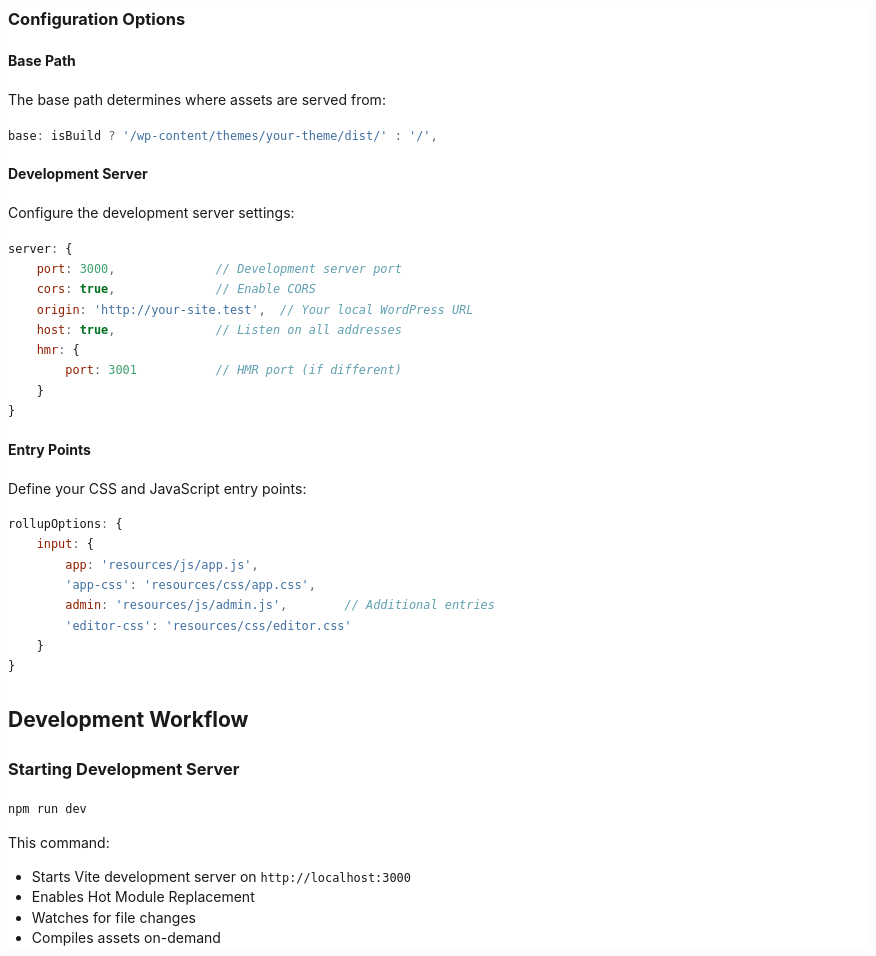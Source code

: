 ### Configuration Options

#### Base Path

The base path determines where assets are served from:

```javascript
base: isBuild ? '/wp-content/themes/your-theme/dist/' : '/',
```

#### Development Server

Configure the development server settings:

```javascript
server: {
    port: 3000,              // Development server port
    cors: true,              // Enable CORS
    origin: 'http://your-site.test',  // Your local WordPress URL
    host: true,              // Listen on all addresses
    hmr: {
        port: 3001           // HMR port (if different)
    }
}
```

#### Entry Points

Define your CSS and JavaScript entry points:

```javascript
rollupOptions: {
    input: {
        app: 'resources/js/app.js',
        'app-css': 'resources/css/app.css',
        admin: 'resources/js/admin.js',        // Additional entries
        'editor-css': 'resources/css/editor.css'
    }
}
```

## Development Workflow

### Starting Development Server

```bash
npm run dev
```

This command:
- Starts Vite development server on `http://localhost:3000`
- Enables Hot Module Replacement
- Watches for file changes
- Compiles assets on-demand
